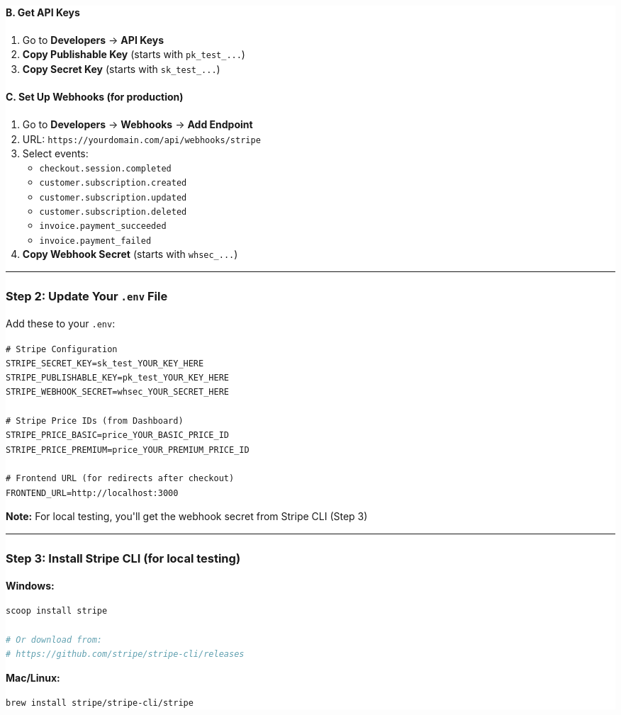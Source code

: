 #### B. Get API Keys
1. Go to **Developers** → **API Keys**
2. **Copy Publishable Key** (starts with `pk_test_...`)
3. **Copy Secret Key** (starts with `sk_test_...`)

#### C. Set Up Webhooks (for production)
1. Go to **Developers** → **Webhooks** → **Add Endpoint**
2. URL: `https://yourdomain.com/api/webhooks/stripe`
3. Select events:
   - `checkout.session.completed`
   - `customer.subscription.created`
   - `customer.subscription.updated`
   - `customer.subscription.deleted`
   - `invoice.payment_succeeded`
   - `invoice.payment_failed`
4. **Copy Webhook Secret** (starts with `whsec_...`)

---

### Step 2: Update Your `.env` File

Add these to your `.env`:

```env
# Stripe Configuration
STRIPE_SECRET_KEY=sk_test_YOUR_KEY_HERE
STRIPE_PUBLISHABLE_KEY=pk_test_YOUR_KEY_HERE
STRIPE_WEBHOOK_SECRET=whsec_YOUR_SECRET_HERE

# Stripe Price IDs (from Dashboard)
STRIPE_PRICE_BASIC=price_YOUR_BASIC_PRICE_ID
STRIPE_PRICE_PREMIUM=price_YOUR_PREMIUM_PRICE_ID

# Frontend URL (for redirects after checkout)
FRONTEND_URL=http://localhost:3000
```

**Note:** For local testing, you'll get the webhook secret from Stripe CLI (Step 3)

---

### Step 3: Install Stripe CLI (for local testing)

**Windows:**
```powershell
scoop install stripe

# Or download from:
# https://github.com/stripe/stripe-cli/releases
```

**Mac/Linux:**
```bash
brew install stripe/stripe-cli/stripe
```
